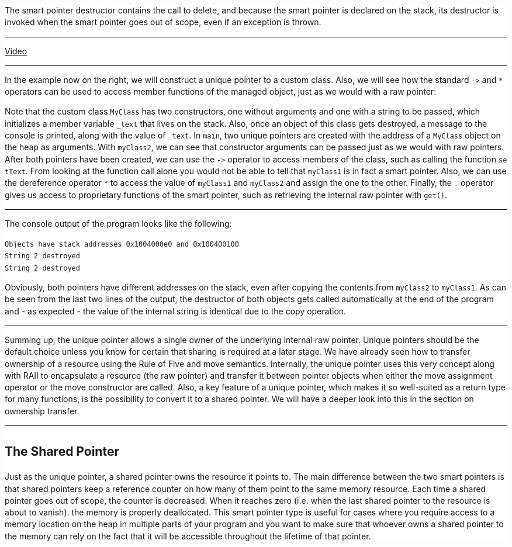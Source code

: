 The smart pointer destructor contains the call to delete, and because the smart pointer is declared on the stack, its destructor is invoked when the smart pointer goes out of scope, even if an exception is thrown.

<hr/>

[Video](https://video.udacity-data.com/topher/2019/September/5d865440_nd213-c03-l05-02.2-smart-pointers-sc/nd213-c03-l05-02.2-smart-pointers-sc_720p.mp4)

<hr/>

In the example now on the right, we will construct a unique pointer to a custom class. Also, we will see how the standard `->` and `*` operators can be used to access member functions of the managed object, just as we would with a raw pointer: 

Note that the custom class `MyClass` has two constructors, one without arguments and one with a string to be passed, which initializes a member variable `_text`  that lives on the stack. Also, once an object of this class gets destroyed, a message to the console is printed, along with the value of `_text`. In `main`, two unique pointers are created with the address of a `MyClass` object on the heap as arguments. With `myClass2`, we can see that constructor arguments can be passed just as we would with raw pointers.  After both pointers have been created, we can use the `->` operator to access members of the class, such as calling the function `setText`. From looking at the function call alone you would not be able to tell that `myClass1` is in fact a smart pointer. Also, we can use the dereference operator `*` to access the value of `myClass1` and `myClass2` and assign the one to the other. Finally, the `.` operator gives us access to proprietary functions of the smart pointer, such as retrieving the internal raw pointer with `get()`.

<hr/>

The console output of the program looks like the following: 
```
Objects have stack addresses 0x1004000e0 and 0x100400100
String 2 destroyed
String 2 destroyed
```

Obviously, both pointers have different addresses on the stack, even after copying the contents from `myClass2`  to  `myClass1`. As can be seen from the last two lines of the output, the destructor of both objects gets called automatically at the end of the program and - as expected - the value of the internal string is identical due to the copy operation. 

<hr/>

Summing up, the unique pointer allows a single owner of the underlying internal raw pointer. Unique pointers should be the default choice unless you know for certain that sharing is required at a later stage. We have already seen how to transfer ownership of a resource using the Rule of Five and move semantics. Internally, the unique pointer uses this very concept along with RAII to encapsulate a resource (the raw pointer) and transfer it between pointer objects when either the move assignment operator or the move constructor are called. Also, a key feature of a unique pointer, which makes it so well-suited as a return type for many functions, is the possibility to convert it to a shared pointer. We will have a deeper look into this in the section on ownership transfer. 

<hr/>

## The Shared Pointer
Just as the unique pointer, a shared pointer owns the resource it points to. The main difference between the two smart pointers is that shared pointers keep a reference counter on how many of them point to the same memory resource. Each time a shared pointer goes out of scope, the counter is decreased. When it reaches zero (i.e. when the last shared pointer to the resource is about to vanish). the memory is properly deallocated. This smart pointer type is useful for cases where you require access to a memory location on the heap in multiple parts of your program and you want to make sure that whoever owns a shared pointer to the memory can rely on the fact that it will be accessible throughout the lifetime of that pointer. 
